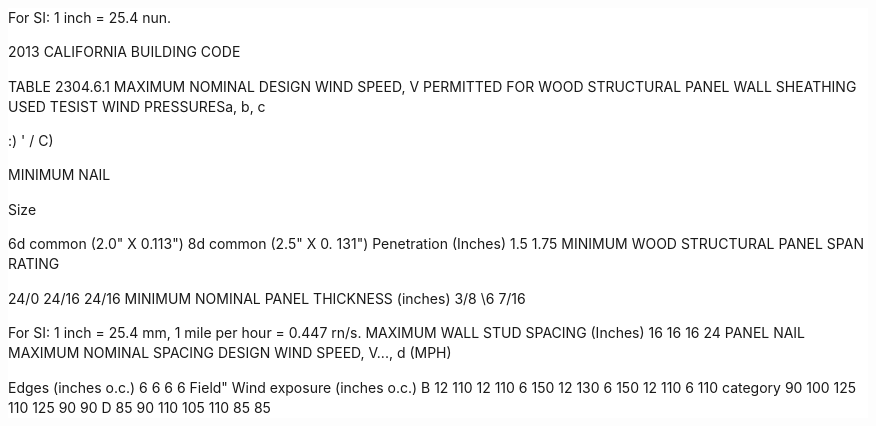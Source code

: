 For SI: 1 inch = 25.4 nun.


2013 CALIFORNIA BUILDING CODE


TABLE 2304.6.1
MAXIMUM NOMINAL DESIGN WIND SPEED, V PERMITTED FOR
WOOD STRUCTURAL PANEL WALL SHEATHING USED TESIST WIND PRESSURESa, b, c

:)
' /
C)

MINIMUM NAIL

Size

6d common (2.0" X 0.113")
8d common (2.5" X 0. 131")
Penetration (Inches)
1.5
1.75
MINIMUM
WOOD
STRUCTURAL
PANEL SPAN
RATING

24/0
24/16
24/16
MINIMUM NOMINAL PANEL THICKNESS (inches)
3/8
\6
7/16

For SI: 1 inch = 25.4 mm, 1 mile per hour = 0.447 rn/s.
MAXIMUM WALL STUD SPACING (Inches)
16
16 16 24
PANEL NAIL MAXIMUM NOMINAL SPACING DESIGN WIND SPEED, V..., d (MPH)

Edges (inches o.c.)
6
6
6
6
Field" Wind exposure
(inches o.c.) B
12 110
12 110 6 150 12 130 6 150 12 110 6 110
category
90
100 125 110 125 90 90
D
85
90 110 105 110 85 85
